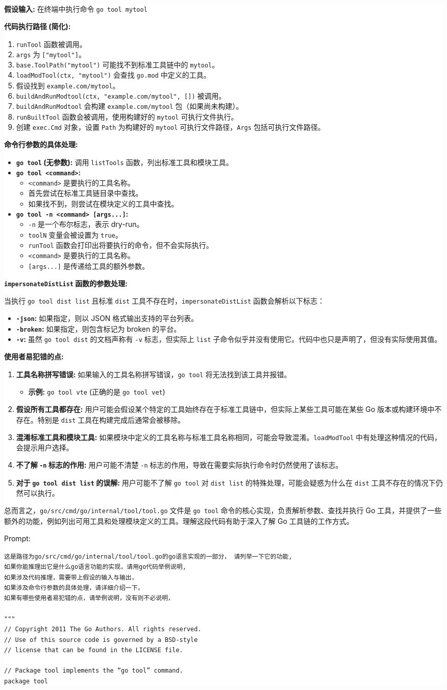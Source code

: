 **假设输入:** 在终端中执行命令 `go tool mytool`

**代码执行路径 (简化):**

1. `runTool` 函数被调用。
2. `args` 为 `["mytool"]`。
3. `base.ToolPath("mytool")` 可能找不到标准工具链中的 `mytool`。
4. `loadModTool(ctx, "mytool")` 会查找 `go.mod` 中定义的工具。
5. 假设找到 `example.com/mytool`。
6. `buildAndRunModtool(ctx, "example.com/mytool", [])` 被调用。
7. `buildAndRunModtool` 会构建 `example.com/mytool` 包（如果尚未构建）。
8. `runBuiltTool` 函数会被调用，使用构建好的 `mytool` 可执行文件执行。
9. 创建 `exec.Cmd` 对象，设置 `Path` 为构建好的 `mytool` 可执行文件路径，`Args` 包括可执行文件路径。

**命令行参数的具体处理:**

* **`go tool` (无参数):**  调用 `listTools` 函数，列出标准工具和模块工具。
* **`go tool <command>`:**
    * `<command>` 是要执行的工具名称。
    * 首先尝试在标准工具链目录中查找。
    * 如果找不到，则尝试在模块定义的工具中查找。
* **`go tool -n <command> [args...]`:**
    * `-n` 是一个布尔标志，表示 dry-run。
    * `toolN` 变量会被设置为 `true`。
    * `runTool` 函数会打印出将要执行的命令，但不会实际执行。
    * `<command>` 是要执行的工具名称。
    * `[args...]` 是传递给工具的额外参数。

**`impersonateDistList` 函数的参数处理:**

当执行 `go tool dist list` 且标准 `dist` 工具不存在时，`impersonateDistList` 函数会解析以下标志：

* **`-json`:** 如果指定，则以 JSON 格式输出支持的平台列表。
* **`-broken`:** 如果指定，则包含标记为 broken 的平台。
* **`-v`:**  虽然 `go tool dist` 的文档声称有 `-v` 标志，但实际上 `list` 子命令似乎并没有使用它。代码中也只是声明了，但没有实际使用其值。

**使用者易犯错的点:**

1. **工具名称拼写错误:**  如果输入的工具名称拼写错误，`go tool` 将无法找到该工具并报错。
   * **示例:** `go tool vte` (正确的是 `go tool vet`)

2. **假设所有工具都存在:**  用户可能会假设某个特定的工具始终存在于标准工具链中，但实际上某些工具可能在某些 Go 版本或构建环境中不存在。特别是 `dist` 工具在构建完成后通常会被移除。

3. **混淆标准工具和模块工具:**  如果模块中定义的工具名称与标准工具名称相同，可能会导致混淆。`loadModTool` 中有处理这种情况的代码，会提示用户选择。

4. **不了解 `-n` 标志的作用:**  用户可能不清楚 `-n` 标志的作用，导致在需要实际执行命令时仍然使用了该标志。

5. **对于 `go tool dist list` 的误解:** 用户可能不了解 `go tool` 对 `dist list` 的特殊处理，可能会疑惑为什么在 `dist` 工具不存在的情况下仍然可以执行。

总而言之，`go/src/cmd/go/internal/tool/tool.go` 文件是 `go tool` 命令的核心实现，负责解析参数、查找并执行 Go 工具，并提供了一些额外的功能，例如列出可用工具和处理模块定义的工具。理解这段代码有助于深入了解 Go 工具链的工作方式。

Prompt: 
```
这是路径为go/src/cmd/go/internal/tool/tool.go的go语言实现的一部分， 请列举一下它的功能, 　
如果你能推理出它是什么go语言功能的实现，请用go代码举例说明, 
如果涉及代码推理，需要带上假设的输入与输出，
如果涉及命令行参数的具体处理，请详细介绍一下，
如果有哪些使用者易犯错的点，请举例说明，没有则不必说明，

"""
// Copyright 2011 The Go Authors. All rights reserved.
// Use of this source code is governed by a BSD-style
// license that can be found in the LICENSE file.

// Package tool implements the “go tool” command.
package tool

```